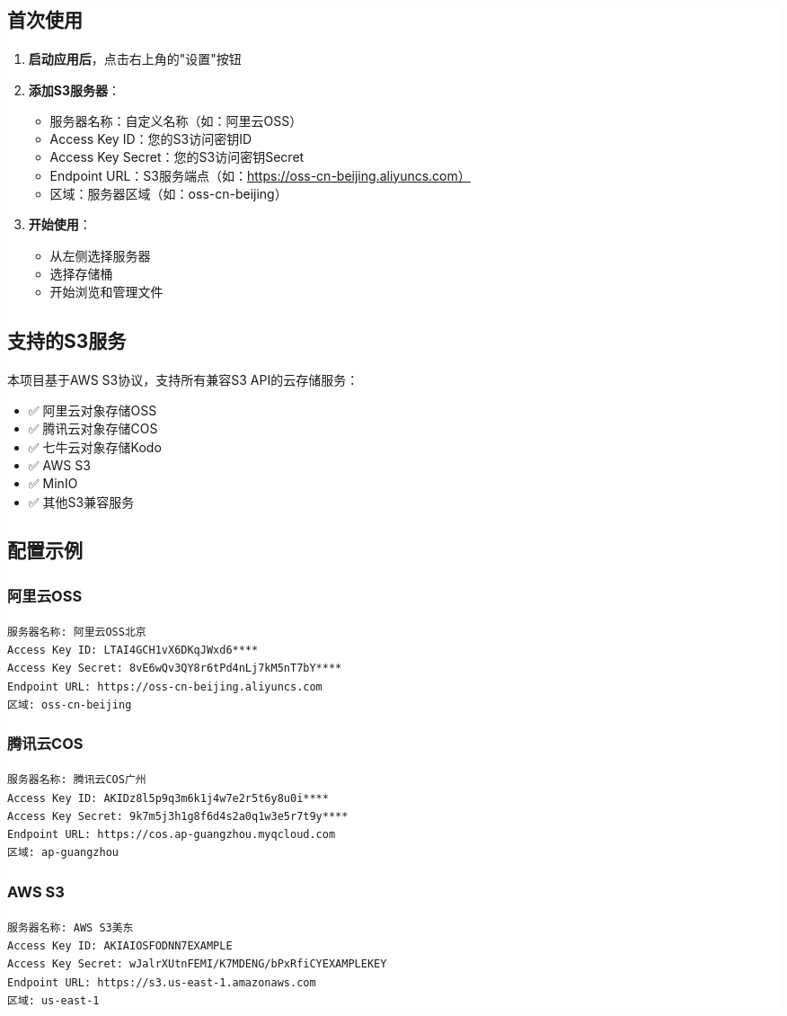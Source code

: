 ## 首次使用

1. **启动应用后**，点击右上角的"设置"按钮
2. **添加S3服务器**：
   - 服务器名称：自定义名称（如：阿里云OSS）
   - Access Key ID：您的S3访问密钥ID
   - Access Key Secret：您的S3访问密钥Secret
   - Endpoint URL：S3服务端点（如：https://oss-cn-beijing.aliyuncs.com）
   - 区域：服务器区域（如：oss-cn-beijing）

3. **开始使用**：
   - 从左侧选择服务器
   - 选择存储桶
   - 开始浏览和管理文件

## 支持的S3服务

本项目基于AWS S3协议，支持所有兼容S3 API的云存储服务：

- ✅ 阿里云对象存储OSS
- ✅ 腾讯云对象存储COS
- ✅ 七牛云对象存储Kodo
- ✅ AWS S3
- ✅ MinIO
- ✅ 其他S3兼容服务

## 配置示例

### 阿里云OSS
```
服务器名称: 阿里云OSS北京
Access Key ID: LTAI4GCH1vX6DKqJWxd6****
Access Key Secret: 8vE6wQv3QY8r6tPd4nLj7kM5nT7bY****
Endpoint URL: https://oss-cn-beijing.aliyuncs.com
区域: oss-cn-beijing
```

### 腾讯云COS
```
服务器名称: 腾讯云COS广州
Access Key ID: AKIDz8l5p9q3m6k1j4w7e2r5t6y8u0i****
Access Key Secret: 9k7m5j3h1g8f6d4s2a0q1w3e5r7t9y****
Endpoint URL: https://cos.ap-guangzhou.myqcloud.com
区域: ap-guangzhou
```

### AWS S3
```
服务器名称: AWS S3美东
Access Key ID: AKIAIOSFODNN7EXAMPLE
Access Key Secret: wJalrXUtnFEMI/K7MDENG/bPxRfiCYEXAMPLEKEY
Endpoint URL: https://s3.us-east-1.amazonaws.com
区域: us-east-1
```
